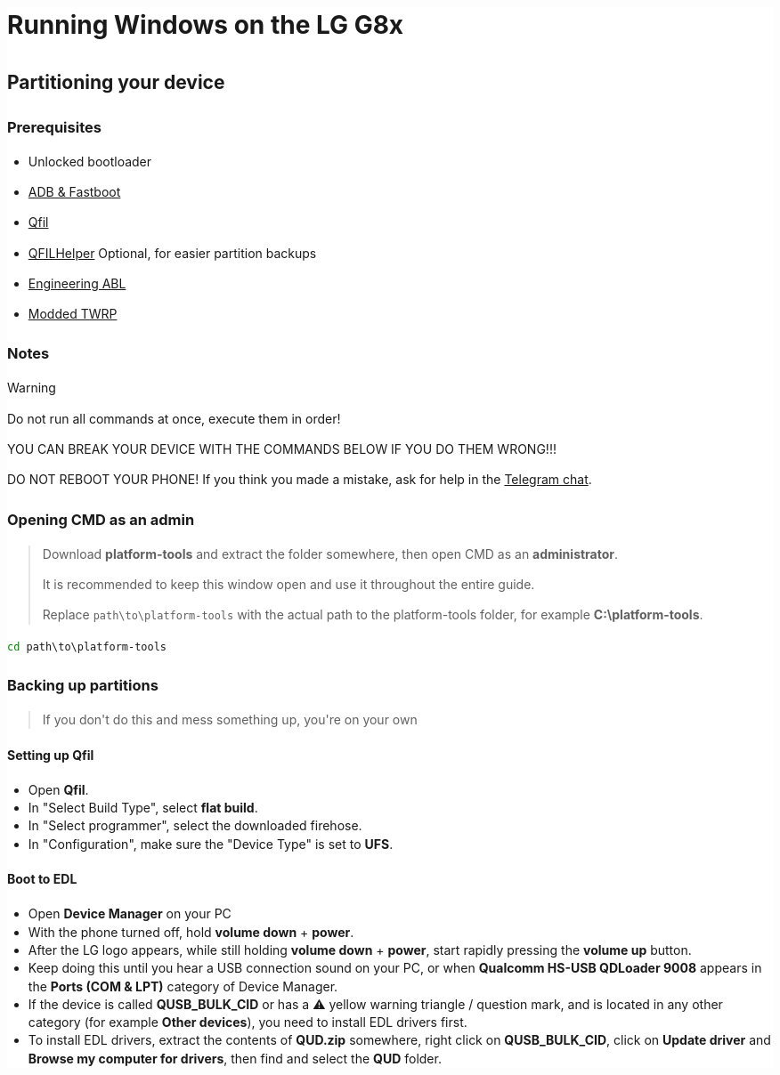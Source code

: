# Running Windows on the LG G8x

## Partitioning your device

### Prerequisites
- Unlocked bootloader

- [ADB & Fastboot](https://developer.android.com/studio/releases/platform-tools)

- [Qfil](https://github.com/n00b69/woa-mh2lm/releases/tag/Qfil)

- [QFILHelper](https://github.com/Beliathal/QFILHelper) Optional, for easier partition backups

- [Engineering ABL](https://github.com/n00b69/woa-mh2lm/releases/download/Files/engabl_ab.bin)
  
- [Modded TWRP](https://github.com/n00b69/woa-mh2lm/releases/download/Recoveries/Modded-twrp-g8x.img)

### Notes
> [!WARNING]  
>  
> Do not run all commands at once, execute them in order!
>
> YOU CAN BREAK YOUR DEVICE WITH THE COMMANDS BELOW IF YOU DO THEM WRONG!!!
>
> DO NOT REBOOT YOUR PHONE! If you think you made a mistake, ask for help in the [Telegram chat](https://t.me/woahelperchat).

### Opening CMD as an admin
> Download **platform-tools** and extract the folder somewhere, then open CMD as an **administrator**.
>
> It is recommended to keep this window open and use it throughout the entire guide.
> 
> Replace `path\to\platform-tools` with the actual path to the platform-tools folder, for example **C:\platform-tools**.
```cmd
cd path\to\platform-tools
```

### Backing up partitions
> If you don't do this and mess something up, you're on your own

#### Setting up Qfil
- Open **Qfil**.
- In "Select Build Type", select **flat build**.
- In "Select programmer", select the downloaded firehose.
- In "Configuration", make sure the "Device Type" is set to **UFS**.

#### Boot to EDL
- Open **Device Manager** on your PC
- With the phone turned off, hold **volume down** + **power**.
- After the LG logo appears, while still holding **volume down** + **power**, start rapidly pressing the **volume up** button.
- Keep doing this until you hear a USB connection sound on your PC, or when **Qualcomm HS-USB QDLoader 9008** appears in the **Ports (COM & LPT)** category of Device Manager.
- If the device is called **QUSB_BULK_CID** or has a ⚠️ yellow warning triangle / question mark, and is located in any other category (for example **Other devices**), you need to install EDL drivers first.
- To install EDL drivers, extract the contents of **QUD.zip** somewhere, right click on **QUSB_BULK_CID**, click on **Update driver** and **Browse my computer for drivers**, then find and select the **QUD** folder.
